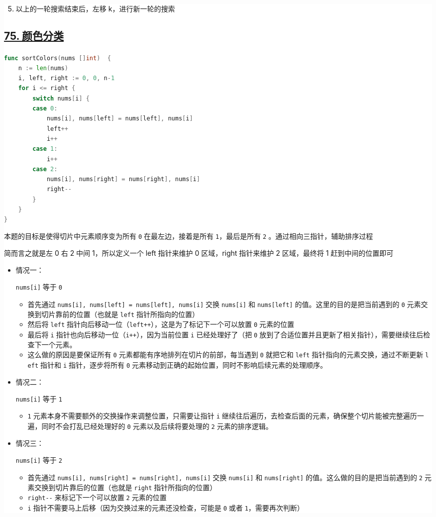 5. 以上的一轮搜索结束后，左移 k，进行新一轮的搜索

## [75. 颜色分类](https://leetcode.cn/problems/sort-colors/)

```go
func sortColors(nums []int)  {
    n := len(nums)
    i, left, right := 0, 0, n-1
    for i <= right {
        switch nums[i] {
        case 0:
            nums[i], nums[left] = nums[left], nums[i]
            left++
            i++
        case 1:
            i++
        case 2:
            nums[i], nums[right] = nums[right], nums[i]
            right--
        }
    }
}
```

本题的目标是使得切片中元素顺序变为所有 `0` 在最左边，接着是所有 `1`，最后是所有 `2` 。通过相向三指针，辅助排序过程

简而言之就是左 0 右 2 中间 1，所以定义一个 left 指针来维护 0 区域，right 指针来维护 2 区域，最终将 1 赶到中间的位置即可

- 情况一：

  `nums[i]` 等于 `0`

  - 首先通过 `nums[i], nums[left] = nums[left], nums[i]` 交换 `nums[i]` 和 `nums[left]` 的值。这里的目的是把当前遇到的 `0` 元素交换到切片靠前的位置（也就是 `left` 指针所指向的位置）
  - 然后将 `left` 指针向后移动一位（`left++`），这是为了标记下一个可以放置 `0` 元素的位置
  - 最后将 `i` 指针也向后移动一位（`i++`），因为当前位置 `i` 已经处理好了（把 `0` 放到了合适位置并且更新了相关指针），需要继续往后检查下一个元素。
  - 这么做的原因是要保证所有 `0` 元素都能有序地排列在切片的前部，每当遇到 `0` 就把它和 `left` 指针指向的元素交换，通过不断更新 `left` 指针和 `i` 指针，逐步将所有 `0` 元素移动到正确的起始位置，同时不影响后续元素的处理顺序。

- 情况二：

  `nums[i]` 等于 `1`

  - `1` 元素本身不需要额外的交换操作来调整位置，只需要让指针 `i` 继续往后遍历，去检查后面的元素，确保整个切片能被完整遍历一遍，同时不会打乱已经处理好的 `0` 元素以及后续将要处理的 `2` 元素的排序逻辑。

- 情况三：

  `nums[i]` 等于 `2`

  - 首先通过 `nums[i], nums[right] = nums[right], nums[i]` 交换 `nums[i]` 和 `nums[right]` 的值。这么做的目的是把当前遇到的 `2` 元素交换到切片靠后的位置（也就是 `right` 指针所指向的位置）
  - `right--` 来标记下一个可以放置 `2` 元素的位置
  - `i` 指针不需要马上后移（因为交换过来的元素还没检查，可能是 `0` 或者 `1`，需要再次判断）